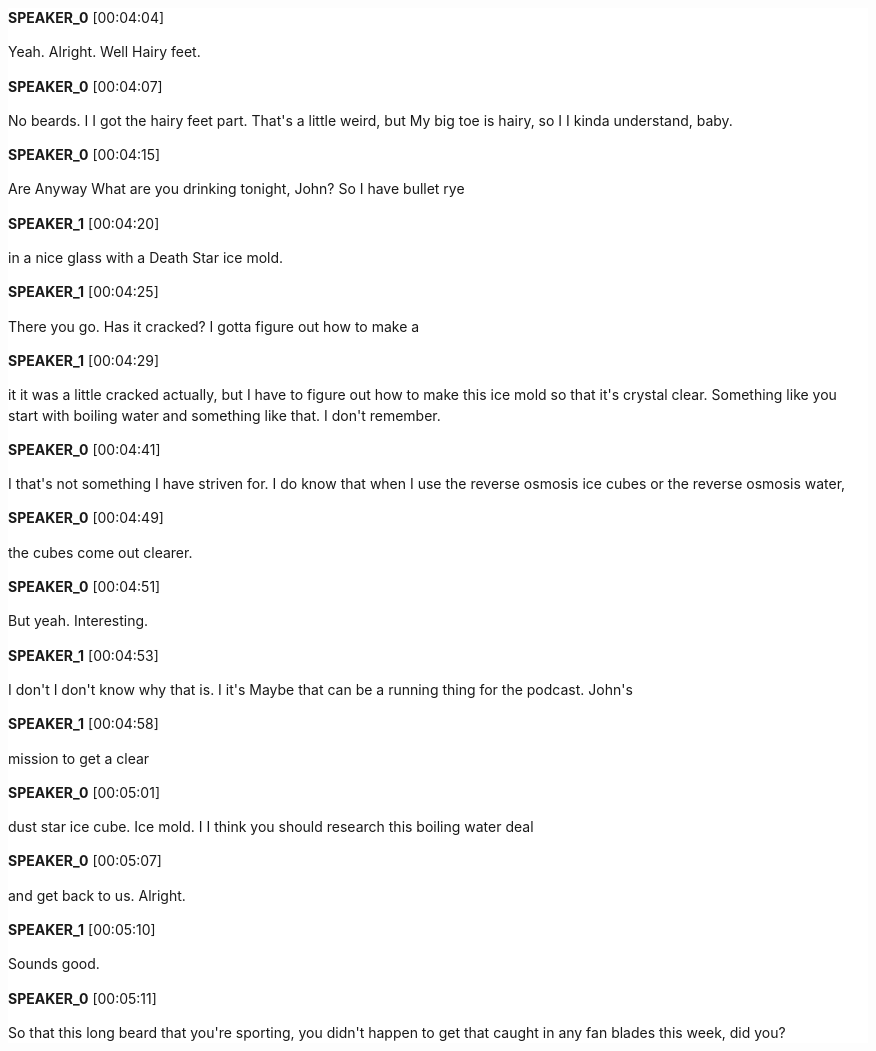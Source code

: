 **SPEAKER_0** [00:04:04]

Yeah. Alright. Well Hairy feet.

**SPEAKER_0** [00:04:07]

No beards. I I got the hairy feet part. That's a little weird, but My big toe is hairy, so I I kinda understand, baby.

**SPEAKER_0** [00:04:15]

Are Anyway What are you drinking tonight, John? So I have bullet rye

**SPEAKER_1** [00:04:20]

in a nice glass with a Death Star ice mold.

**SPEAKER_1** [00:04:25]

There you go. Has it cracked? I gotta figure out how to make a

**SPEAKER_1** [00:04:29]

it it was a little cracked actually, but I have to figure out how to make this ice mold so that it's crystal clear. Something like you start with boiling water and something like that. I don't remember.

**SPEAKER_0** [00:04:41]

I that's not something I have striven for. I do know that when I use the reverse osmosis ice cubes or the reverse osmosis water,

**SPEAKER_0** [00:04:49]

the cubes come out clearer.

**SPEAKER_0** [00:04:51]

But yeah. Interesting.

**SPEAKER_1** [00:04:53]

I don't I don't know why that is. I it's Maybe that can be a running thing for the podcast. John's

**SPEAKER_1** [00:04:58]

mission to get a clear

**SPEAKER_0** [00:05:01]

dust star ice cube. Ice mold. I I think you should research this boiling water deal

**SPEAKER_0** [00:05:07]

and get back to us. Alright.

**SPEAKER_1** [00:05:10]

Sounds good.

**SPEAKER_0** [00:05:11]

So that this long beard that you're sporting, you didn't happen to get that caught in any fan blades this week, did you?
